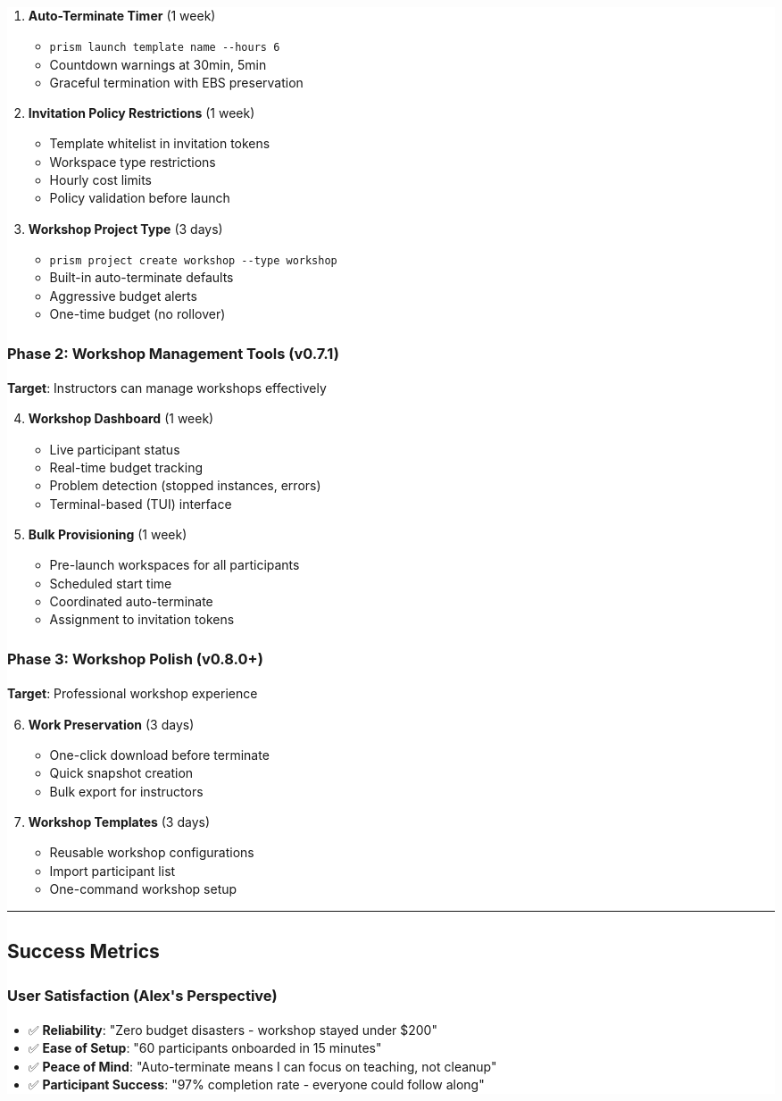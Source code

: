 1. **Auto-Terminate Timer** (1 week)
   - `prism launch template name --hours 6`
   - Countdown warnings at 30min, 5min
   - Graceful termination with EBS preservation

2. **Invitation Policy Restrictions** (1 week)
   - Template whitelist in invitation tokens
   - Workspace type restrictions
   - Hourly cost limits
   - Policy validation before launch

3. **Workshop Project Type** (3 days)
   - `prism project create workshop --type workshop`
   - Built-in auto-terminate defaults
   - Aggressive budget alerts
   - One-time budget (no rollover)

### Phase 2: Workshop Management Tools (v0.7.1)
**Target**: Instructors can manage workshops effectively

4. **Workshop Dashboard** (1 week)
   - Live participant status
   - Real-time budget tracking
   - Problem detection (stopped instances, errors)
   - Terminal-based (TUI) interface

5. **Bulk Provisioning** (1 week)
   - Pre-launch workspaces for all participants
   - Scheduled start time
   - Coordinated auto-terminate
   - Assignment to invitation tokens

### Phase 3: Workshop Polish (v0.8.0+)
**Target**: Professional workshop experience

6. **Work Preservation** (3 days)
   - One-click download before terminate
   - Quick snapshot creation
   - Bulk export for instructors

7. **Workshop Templates** (3 days)
   - Reusable workshop configurations
   - Import participant list
   - One-command workshop setup

---

## Success Metrics

### User Satisfaction (Alex's Perspective)
- ✅ **Reliability**: "Zero budget disasters - workshop stayed under $200"
- ✅ **Ease of Setup**: "60 participants onboarded in 15 minutes"
- ✅ **Peace of Mind**: "Auto-terminate means I can focus on teaching, not cleanup"
- ✅ **Participant Success**: "97% completion rate - everyone could follow along"
